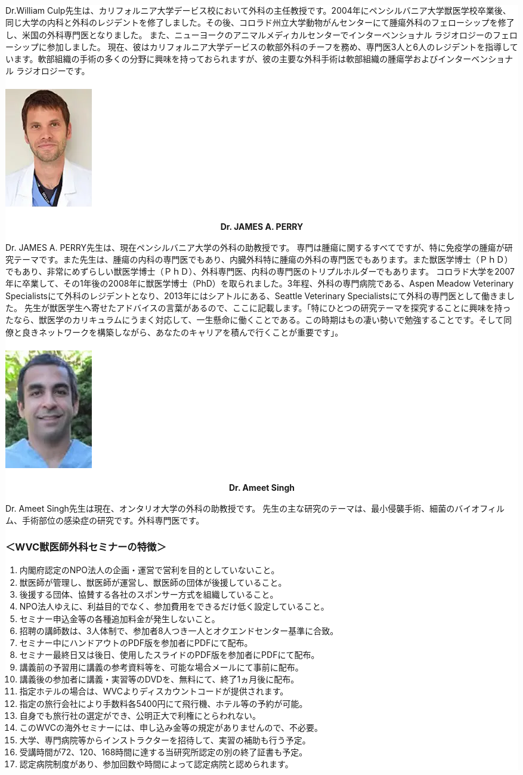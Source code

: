 Dr.William Culp先生は、カリフォルニア大学デービス校において外科の主任教授です。2004年にペンシルバニア大学獣医学校卒業後、同じ大学の内科と外科のレジデントを修了しました。その後、コロラド州立大学動物がんセンターにて腫瘍外科のフェローシップを修了し、米国の外科専門医となりました。
また、ニューヨークのアニマルメディカルセンターでインターベンショナル ラジオロジーのフェローシップに参加しました。
現在、彼はカリフォルニア大学デービスの軟部外科のチーフを務め、専門医3人と6人のレジデントを指導しています。軟部組織の手術の多くの分野に興味を持っておられますが、彼の主要な外科手術は軟部組織の腫瘍学およびインターベンショナル ラジオロジーです。

#### ![イメージ](./images/w-WVC外科実習セミナー01/dr_jamesaperry.webp)
**<div style="text-align:center;">Dr. JAMES A. PERRY</div>**

Dr. JAMES A. PERRY先生は、現在ペンシルバニア大学の外科の助教授です。
専門は腫瘍に関するすべてですが、特に免疫学の腫瘍が研究テーマです。また先生は、腫瘍の内科の専門医でもあり、内臓外科特に腫瘍の外科の専門医でもあります。また獣医学博士（ＰｈＤ）でもあり、非常にめずらしい獣医学博士（ＰｈＤ）、外科専門医、内科の専門医のトリプルホルダーでもあります。
コロラド大学を2007年に卒業して、その1年後の2008年に獣医学博士（PhD）を取られました。3年程、外科の専門病院である、Aspen Meadow Veterinary Specialistsにて外科のレジデントとなり、2013年にはシアトルにある、Seattle Veterinary Specialistsにて外科の専門医として働きました。
先生が獣医学生へ寄せたアドバイスの言葉があるので、ここに記載します。「特にひとつの研究テーマを探究することに興味を持ったなら、獣医学のカリキュラムにうまく対応して、一生懸命に働くことである。この時期はもの凄い勢いで勉強することです。そして同僚と良きネットワークを構築しながら、あなたのキャリアを積んで行くことが重要です」。

#### ![イメージ](./images/w-WVC外科実習セミナー01/dr_ameetsingh.webp)
**<div style="text-align:center;">Dr. Ameet Singh</div>**

Dr. Ameet Singh先生は現在、オンタリオ大学の外科の助教授です。
先生の主な研究のテーマは、最小侵襲手術、細菌のバイオフィルム、手術部位の感染症の研究です。外科専門医です。

### ＜WVC獣医師外科セミナーの特徴＞
1. 内閣府認定のNPO法人の企画・運営で営利を目的としていないこと。
2. 獣医師が管理し、獣医師が運営し、獣医師の団体が後援していること。
3. 後援する団体、協賛する各社のスポンサー方式を組織していること。
4. NPO法人ゆえに、利益目的でなく、参加費用をできるだけ低く設定していること。
5. セミナー申込金等の各種追加料金が発生しないこと。
6. 招聘の講師数は、3人体制で、参加者8人つき一人とオクエンドセンター基準に合致。
7. セミナー中にハンドアウトのPDF版を参加者にPDFにて配布。
8. セミナー最終日又は後日、使用したスライドのPDF版を参加者にPDFにて配布。
9. 講義前の予習用に講義の参考資料等を、可能な場合メールにて事前に配布。
10. 講義後の参加者に講義・実習等のDVDを、無料にて、終了1ヵ月後に配布。
11. 指定ホテルの場合は、WVCよりディスカウントコードが提供されます。
12. 指定の旅行会社により手数料各5400円にて飛行機、ホテル等の予約が可能。
13. 自身でも旅行社の選定ができ、公明正大で利権にとらわれない。
14. このWVCの海外セミナーには、申し込み金等の規定がありませんので、不必要。
15. 大学、専門病院等からインストラクターを招待して、実習の補助も行う予定。
16. 受講時間が72、120、168時間に達する当研究所認定の別の終了証書も予定。
17. 認定病院制度があり、参加回数や時間によって認定病院と認められます。
